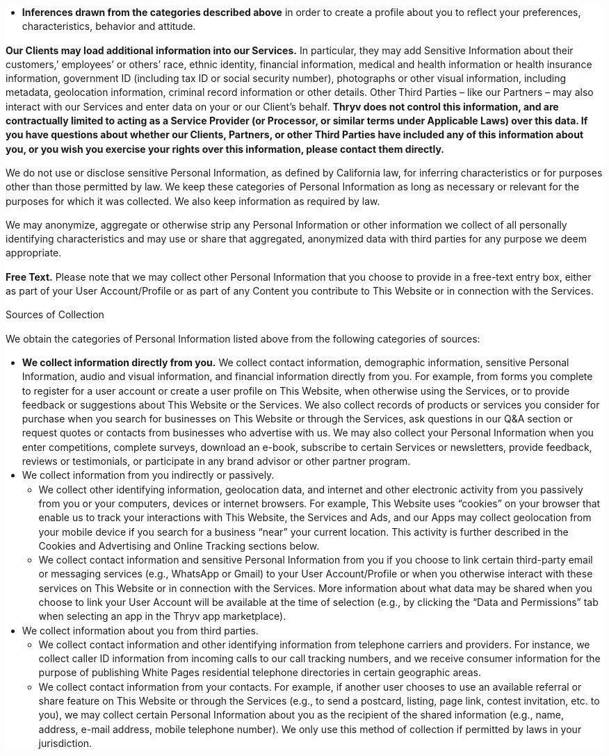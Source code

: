 *   **Inferences drawn from the categories described above** in order to create a profile about you to reflect your preferences, characteristics, behavior and attitude.

**Our Clients may load additional information into our Services.** In particular, they may add Sensitive Information about their customers,’ employees’ or others’ race, ethnic identity, financial information, medical and health information or health insurance information, government ID (including tax ID or social security number), photographs or other visual information, including metadata, geolocation information, criminal record information or other details. Other Third Parties – like our Partners – may also interact with our Services and enter data on your or our Client’s behalf. **Thryv does not control this information, and are contractually limited to acting as a Service Provider (or Processor, or similar terms under Applicable Laws) over this data. If you have questions about whether our Clients, Partners, or other Third Parties have included any of this information about you, or you wish you exercise your rights over this information, please contact them directly.**

We do not use or disclose sensitive Personal Information, as defined by California law, for inferring characteristics or for purposes other than those permitted by law. We keep these categories of Personal Information as long as necessary or relevant for the purposes for which it was collected. We also keep information as required by law.

We may anonymize, aggregate or otherwise strip any Personal Information or other information we collect of all personally identifying characteristics and may use or share that aggregated, anonymized data with third parties for any purpose we deem appropriate.

**Free Text.** Please note that we may collect other Personal Information that you choose to provide in a free-text entry box, either as part of your User Account/Profile or as part of any Content you contribute to This Website or in connection with the Services.

Sources of Collection

We obtain the categories of Personal Information listed above from the following categories of sources:

*   **We collect information directly from you.** We collect contact information, demographic information, sensitive Personal Information, audio and visual information, and financial information directly from you. For example, from forms you complete to register for a user account or create a user profile on This Website, when otherwise using the Services, or to provide feedback or suggestions about This Website or the Services. We also collect records of products or services you consider for purchase when you search for businesses on This Website or through the Services, ask questions in our Q&A section or request quotes or contacts from businesses who advertise with us. We may also collect your Personal Information when you enter competitions, complete surveys, download an e-book, subscribe to certain Services or newsletters, provide feedback, reviews or testimonials, or participate in any brand advisor or other partner program.
*   We collect information from you indirectly or passively.
    *   We collect other identifying information, geolocation data, and internet and other electronic activity from you passively from you or your computers, devices or internet browsers. For example, This Website uses “cookies” on your browser that enable us to track your interactions with This Website, the Services and Ads, and our Apps may collect geolocation from your mobile device if you search for a business “near” your current location. This activity is further described in the Cookies and Advertising and Online Tracking sections below.
    *   We collect contact information and sensitive Personal Information from you if you choose to link certain third-party email or messaging services (e.g., WhatsApp or Gmail) to your User Account/Profile or when you otherwise interact with these services on This Website or in connection with the Services. More information about what data may be shared when you choose to link your User Account will be available at the time of selection (e.g., by clicking the “Data and Permissions” tab when selecting an app in the Thryv app marketplace).
*   We collect information about you from third parties.
    *   We collect contact information and other identifying information from telephone carriers and providers. For instance, we collect caller ID information from incoming calls to our call tracking numbers, and we receive consumer information for the purpose of publishing White Pages residential telephone directories in certain geographic areas.
    *   We collect contact information from your contacts. For example, if another user chooses to use an available referral or share feature on This Website or through the Services (e.g., to send a postcard, listing, page link, contest invitation, etc. to you), we may collect certain Personal Information about you as the recipient of the shared information (e.g., name, address, e-mail address, mobile telephone number). We only use this method of collection if permitted by laws in your jurisdiction.